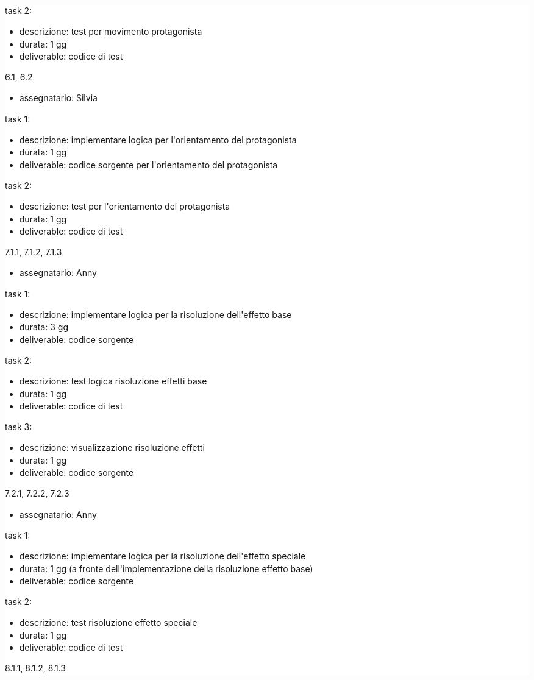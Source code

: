 task 2:

- descrizione: test per movimento protagonista
- durata: 1 gg
- deliverable: codice di test

6.1, 6.2

- assegnatario: Silvia

task 1:

- descrizione: implementare logica per l'orientamento del protagonista
- durata: 1 gg
- deliverable: codice sorgente per l'orientamento del protagonista

task 2:

- descrizione: test per l'orientamento del protagonista
- durata: 1 gg
- deliverable: codice di test

7.1.1, 7.1.2, 7.1.3

- assegnatario: Anny

task 1:

- descrizione: implementare logica per la risoluzione dell'effetto base
- durata: 3 gg
- deliverable: codice sorgente

task 2:

- descrizione: test logica risoluzione effetti base
- durata: 1 gg
- deliverable: codice di test

task 3:

- descrizione: visualizzazione risoluzione effetti
- durata: 1 gg
- deliverable: codice sorgente

7.2.1, 7.2.2, 7.2.3

- assegnatario: Anny

task 1:

- descrizione: implementare logica per la risoluzione dell'effetto speciale
- durata: 1 gg (a fronte dell'implementazione della risoluzione effetto base)
- deliverable: codice sorgente

task 2:

- descrizione: test risoluzione effetto speciale
- durata: 1 gg
- deliverable: codice di test

8.1.1, 8.1.2, 8.1.3
